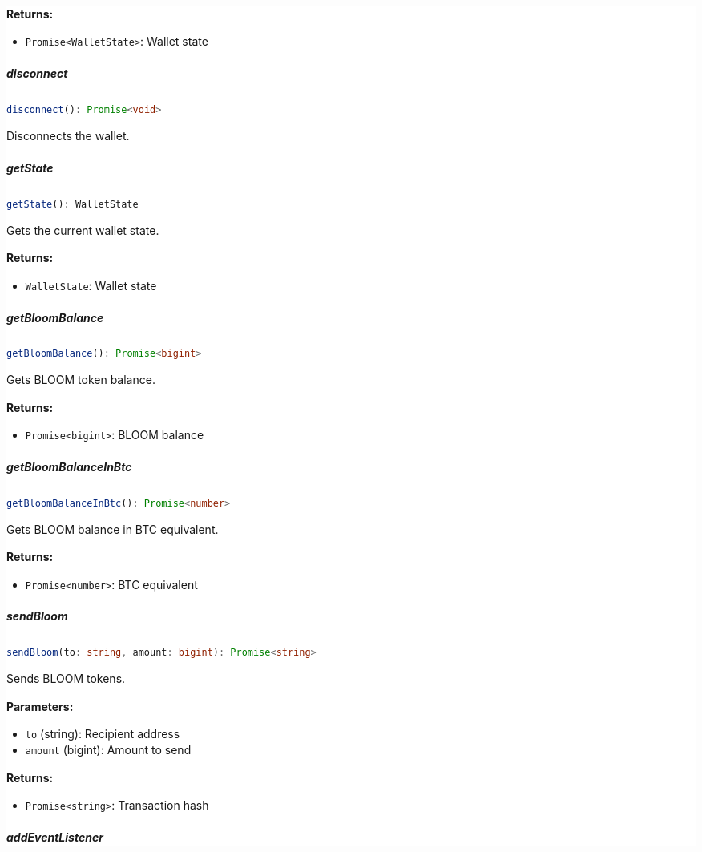 **Returns:**
- `Promise<WalletState>`: Wallet state

##### disconnect

```typescript
disconnect(): Promise<void>
```

Disconnects the wallet.

##### getState

```typescript
getState(): WalletState
```

Gets the current wallet state.

**Returns:**
- `WalletState`: Wallet state

##### getBloomBalance

```typescript
getBloomBalance(): Promise<bigint>
```

Gets BLOOM token balance.

**Returns:**
- `Promise<bigint>`: BLOOM balance

##### getBloomBalanceInBtc

```typescript
getBloomBalanceInBtc(): Promise<number>
```

Gets BLOOM balance in BTC equivalent.

**Returns:**
- `Promise<number>`: BTC equivalent

##### sendBloom

```typescript
sendBloom(to: string, amount: bigint): Promise<string>
```

Sends BLOOM tokens.

**Parameters:**
- `to` (string): Recipient address
- `amount` (bigint): Amount to send

**Returns:**
- `Promise<string>`: Transaction hash

##### addEventListener
